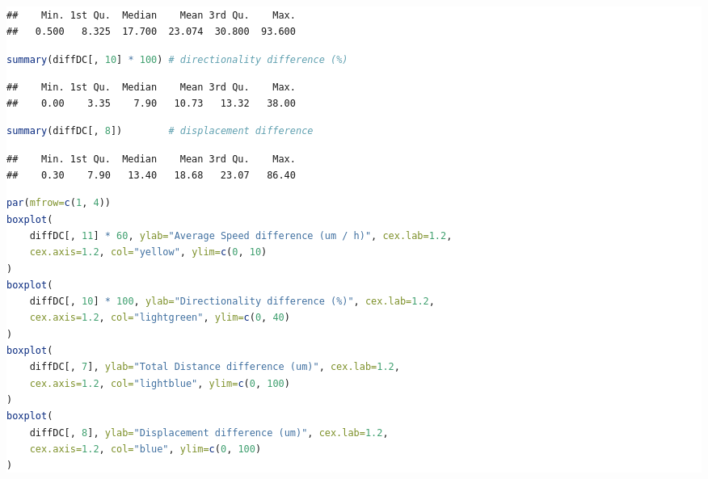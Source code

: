     ##    Min. 1st Qu.  Median    Mean 3rd Qu.    Max. 
    ##   0.500   8.325  17.700  23.074  30.800  93.600

``` r
summary(diffDC[, 10] * 100) # directionality difference (%)
```

    ##    Min. 1st Qu.  Median    Mean 3rd Qu.    Max. 
    ##    0.00    3.35    7.90   10.73   13.32   38.00

``` r
summary(diffDC[, 8])        # displacement difference
```

    ##    Min. 1st Qu.  Median    Mean 3rd Qu.    Max. 
    ##    0.30    7.90   13.40   18.68   23.07   86.40

``` r
par(mfrow=c(1, 4))
boxplot(
    diffDC[, 11] * 60, ylab="Average Speed difference (um / h)", cex.lab=1.2,
    cex.axis=1.2, col="yellow", ylim=c(0, 10)
)
boxplot(
    diffDC[, 10] * 100, ylab="Directionality difference (%)", cex.lab=1.2,
    cex.axis=1.2, col="lightgreen", ylim=c(0, 40)
)
boxplot(
    diffDC[, 7], ylab="Total Distance difference (um)", cex.lab=1.2,
    cex.axis=1.2, col="lightblue", ylim=c(0, 100)
)
boxplot(
    diffDC[, 8], ylab="Displacement difference (um)", cex.lab=1.2,
    cex.axis=1.2, col="blue", ylim=c(0, 100)
)
```
